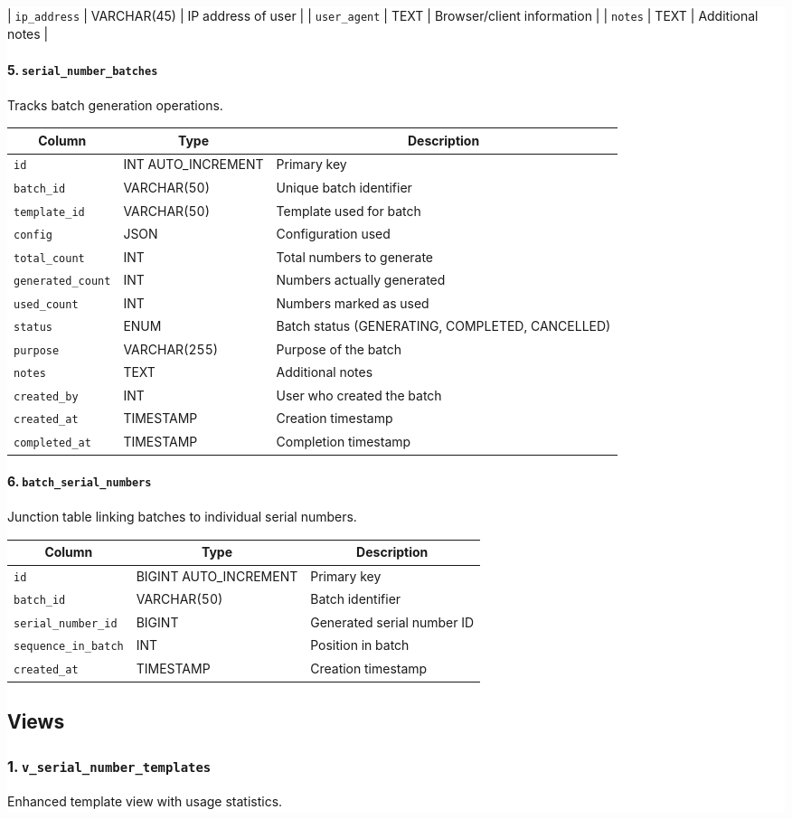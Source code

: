 | `ip_address` | VARCHAR(45) | IP address of user |
| `user_agent` | TEXT | Browser/client information |
| `notes` | TEXT | Additional notes |

#### 5. `serial_number_batches`
Tracks batch generation operations.

| Column | Type | Description |
|--------|------|-------------|
| `id` | INT AUTO_INCREMENT | Primary key |
| `batch_id` | VARCHAR(50) | Unique batch identifier |
| `template_id` | VARCHAR(50) | Template used for batch |
| `config` | JSON | Configuration used |
| `total_count` | INT | Total numbers to generate |
| `generated_count` | INT | Numbers actually generated |
| `used_count` | INT | Numbers marked as used |
| `status` | ENUM | Batch status (GENERATING, COMPLETED, CANCELLED) |
| `purpose` | VARCHAR(255) | Purpose of the batch |
| `notes` | TEXT | Additional notes |
| `created_by` | INT | User who created the batch |
| `created_at` | TIMESTAMP | Creation timestamp |
| `completed_at` | TIMESTAMP | Completion timestamp |

#### 6. `batch_serial_numbers`
Junction table linking batches to individual serial numbers.

| Column | Type | Description |
|--------|------|-------------|
| `id` | BIGINT AUTO_INCREMENT | Primary key |
| `batch_id` | VARCHAR(50) | Batch identifier |
| `serial_number_id` | BIGINT | Generated serial number ID |
| `sequence_in_batch` | INT | Position in batch |
| `created_at` | TIMESTAMP | Creation timestamp |

## Views

### 1. `v_serial_number_templates`
Enhanced template view with usage statistics.
